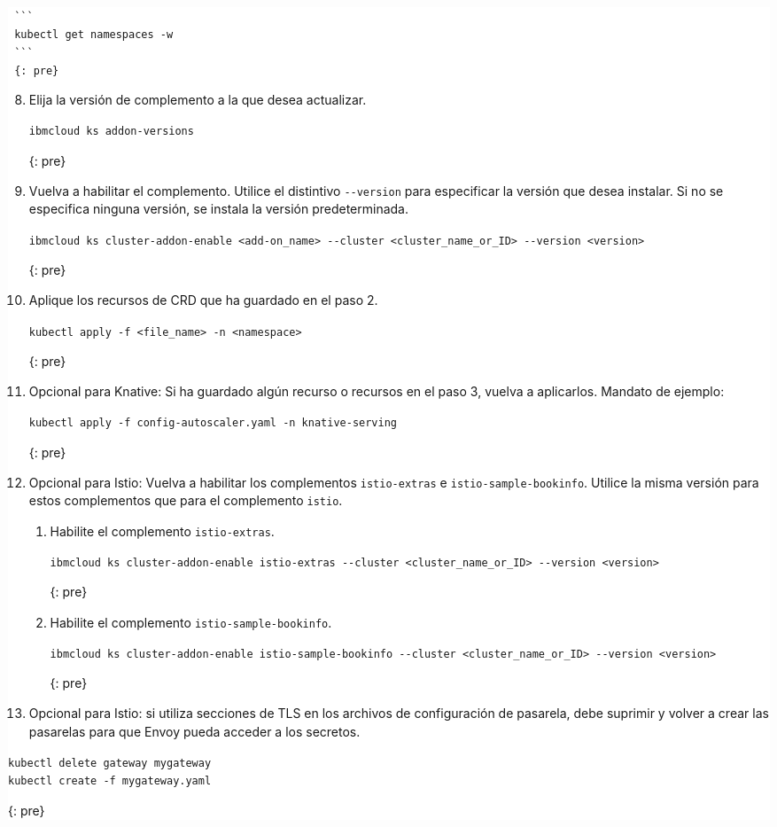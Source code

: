      ```
     kubectl get namespaces -w
     ```
     {: pre}

8. Elija la versión de complemento a la que desea actualizar.
   ```
   ibmcloud ks addon-versions
   ```
   {: pre}

9. Vuelva a habilitar el complemento. Utilice el distintivo `--version` para especificar la versión que desea instalar. Si no se especifica ninguna versión, se instala la versión predeterminada.
   ```
   ibmcloud ks cluster-addon-enable <add-on_name> --cluster <cluster_name_or_ID> --version <version>
   ```
   {: pre}

10. Aplique los recursos de CRD que ha guardado en el paso 2.
    ```
    kubectl apply -f <file_name> -n <namespace>
    ```
    {: pre}

11. Opcional para Knative: Si ha guardado algún recurso o recursos en el paso 3, vuelva a aplicarlos.
    Mandato de ejemplo:
    ```
    kubectl apply -f config-autoscaler.yaml -n knative-serving
    ```
    {: pre}

12. Opcional para Istio: Vuelva a habilitar los complementos `istio-extras` e `istio-sample-bookinfo`. Utilice la misma versión para estos complementos que para el complemento `istio`.
    1. Habilite el complemento `istio-extras`.
       ```
       ibmcloud ks cluster-addon-enable istio-extras --cluster <cluster_name_or_ID> --version <version>
       ```
       {: pre}

    2. Habilite el complemento `istio-sample-bookinfo`.
       ```
       ibmcloud ks cluster-addon-enable istio-sample-bookinfo --cluster <cluster_name_or_ID> --version <version>
       ```
       {: pre}

13. Opcional para Istio: si utiliza secciones de TLS en los archivos de configuración de pasarela, debe suprimir y volver a crear las pasarelas para que Envoy pueda acceder a los secretos.
  ```
  kubectl delete gateway mygateway
  kubectl create -f mygateway.yaml
  ```
  {: pre}
